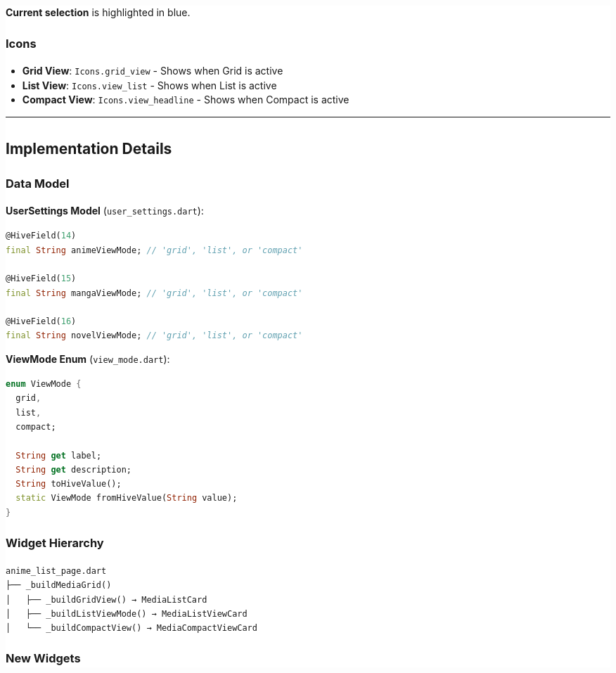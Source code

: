 **Current selection** is highlighted in blue.

### Icons

- **Grid View**: `Icons.grid_view` - Shows when Grid is active
- **List View**: `Icons.view_list` - Shows when List is active
- **Compact View**: `Icons.view_headline` - Shows when Compact is active

---

## Implementation Details

### Data Model

**UserSettings Model** (`user_settings.dart`):

```dart
@HiveField(14)
final String animeViewMode; // 'grid', 'list', or 'compact'

@HiveField(15)
final String mangaViewMode; // 'grid', 'list', or 'compact'

@HiveField(16)
final String novelViewMode; // 'grid', 'list', or 'compact'
```

**ViewMode Enum** (`view_mode.dart`):

```dart
enum ViewMode {
  grid,
  list,
  compact;
  
  String get label;
  String get description;
  String toHiveValue();
  static ViewMode fromHiveValue(String value);
}
```

### Widget Hierarchy

```
anime_list_page.dart
├── _buildMediaGrid()
│   ├── _buildGridView() → MediaListCard
│   ├── _buildListViewMode() → MediaListViewCard
│   └── _buildCompactView() → MediaCompactViewCard
```

### New Widgets

